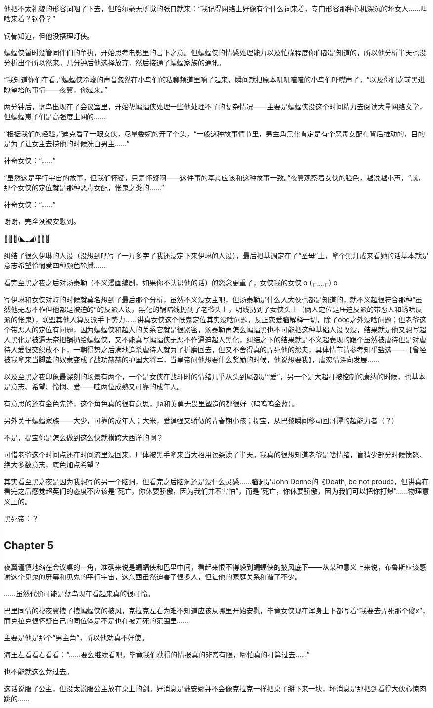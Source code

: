 他把不太礼貌的形容词咽了下去，但哈尔毫无所觉的张口就来：“我记得网络上好像有个什么词来着，专门形容那种心机深沉的坏女人……叫啥来着？钢骨？”

钢骨知道，但他没搭理灯侠。

蝙蝠侠暂时没管同伴们的争执，开始思考电影里的言下之意。但蝙蝠侠的情感处理能力以及忙碌程度你们都是知道的，所以他分析半天也没分析出个所以然来。几分钟后他选择放弃，然后接通了蝙蝠家族的通讯。

“我知道你们在看。”蝙蝠侠冷峻的声音忽然在小鸟们的私聊频道里响了起来，瞬间就把原本叽叽喳喳的小鸟们吓噤声了，“以及你们之前黑进瞭望塔的事情——夜翼，你过来。”

两分钟后，蓝鸟出现在了会议室里，开始帮蝙蝠侠处理一些他处理不了的复杂情况——主要是蝙蝠侠没这个时间精力去阅读大量网络文学，但蝙蝠崽子们是高强度上网的……

“根据我们的经验，”迪克看了一眼女侠，尽量委婉的开了个头，“一般这种故事情节里，男主角黑化肯定是有个恶毒女配在背后推动的，目的是为了让女主去捞他的时候洗白男主……”

神奇女侠：“……”

“虽然这是平行宇宙的故事，但我们怀疑，只是怀疑啊——这件事的基底应该和这种故事一致。”夜翼观察着女侠的脸色，越说越小声，“就，那个女侠的定位就是那种恶毒女配，怅鬼之类的……”

神奇女侠：“……”

谢谢，完全没被安慰到。

🦇🦇🦇(◣_◢)🦇🦇🦇

纠结了很久伊琳的人设（没想到吧写了一万多字了我还没定下来伊琳的人设），最后把基调定在了“圣母”上，拿个黑灯戒来看她的话基本就是意志希望怜悯爱四种颜色轮播……

看完至黑之夜之后对汤泰勒（不义漫画编剧，如果你不认识他的话）的怨念更重了，女侠我的女侠 o (╥﹏╥) o

写伊琳和女侠对峙的时候就莫名想到了最后那个分析，虽然不义没女主吧，但汤泰勒是什么人大伙也都是知道的，就不义超很符合那种“虽然他无恶不作但他都是被迫的”的反派人设，黑化的锅暗线扔到了老爷头上，明线扔到了女侠头上（俩人定位是压迫反派的带恶人和诱哄反派的怅鬼），联盟其他人算反派手下势力……讲真女侠这个怅鬼定位其实没啥问题，反正恋爱脑解释一切，除了ooc之外没啥问题；但老爷这个带恶人的定位有问题，因为蝙蝠侠和超人的关系它就是很紧密，汤泰勒再怎么蝙蝠黑也不可能把这种基础人设改没，结果就是他又想写超人黑化是被逼无奈把锅扔给蝙蝠侠，又不能真写蝙蝠侠无恶不作逼迫超人黑化，纠结之下的结果就是不义超表现的跟个虽然被虐待但是对虐待人爱恨交织放不下，一朝得势之后满地追杀虐待人就为了折磨回去，但又不舍得真的弄死他的怨夫，具体情节请参考知乎盐选——【曾经被我拿来当脚垫的奴隶变成了战功赫赫的护国大将军，当皇帝问他想要什么奖励的时候，他说想要我】，虐恋情深向发展……

以及至黑之夜印象最深刻的场景有两个，一个是女侠在战斗时的情绪几乎从头到尾都是“爱”，另一个是大超打被控制的康纳的时候，也基本是意志、希望、怜悯、爱——哇两位成熟又可靠的成年人。

有意思的还有金色先锋，这个角色真的很有意思，jla和英勇无畏里塑造的都很好（呜呜呜金蓝）。

另外关于蝙蝠家族——大少，可靠的成年人；大米，爱逞强又骄傲的青春期小孩；提宝，从巴黎瞬间移动回哥谭的超能力者（？）

不是，提宝你是怎么做到这么快就横跨大西洋的啊？

可惜老爷这个时间点还在时间流里没回来，尸体被黑手拿来当大招用读条读了半天。我真的很想知道老爷是啥情绪，盲猜少部分时候愤怒、绝大多数意志，底色加点希望？

其实看至黑之夜是因为我想写的另一个脑洞，但看完之后脑洞还是没什么灵感……脑洞是John Donne的《Death, be not proud》，但讲真在看完之后感觉超英们的态度不应该是“死亡，你休要骄傲，因为我们并不害怕”，而是“死亡，你休要骄傲，因为我们可以把你打爆”……物理意义上的。

黑死帝：？

## Chapter 5

夜翼谨慎地缩在会议桌的一角，准确来说是蝙蝠侠和巴里中间，看起来恨不得躲到蝙蝠侠的披风底下——从某种意义上来说，布鲁斯应该感谢这个见鬼的屏幕和见鬼的平行宇宙，这东西虽然迫害了很多人，但让他的家庭关系和谐了不少。

……虽然代价可能是蓝鸟现在看起来真的很可怜。

巴里同情的帮夜翼拽了拽蝙蝠侠的披风，克拉克左右为难不知道应该从哪里开始安慰，毕竟女侠现在浑身上下都写着“我要去弄死那个傻x”，而克拉克很怀疑自己的同位体是不是也在被弄死的范围里……

主要是他是那个“男主角”，所以他劝真不好使。

海王左看看右看看：“……要么继续看吧，毕竟我们获得的情报真的非常有限，哪怕真的打算过去……”

也不能就这么莽过去。

这话说服了公主，但没太说服公主放在桌上的剑。好消息是戴安娜并不会像克拉克一样把桌子掰下来一块，坏消息是那把剑看得大伙心惊肉跳的……
